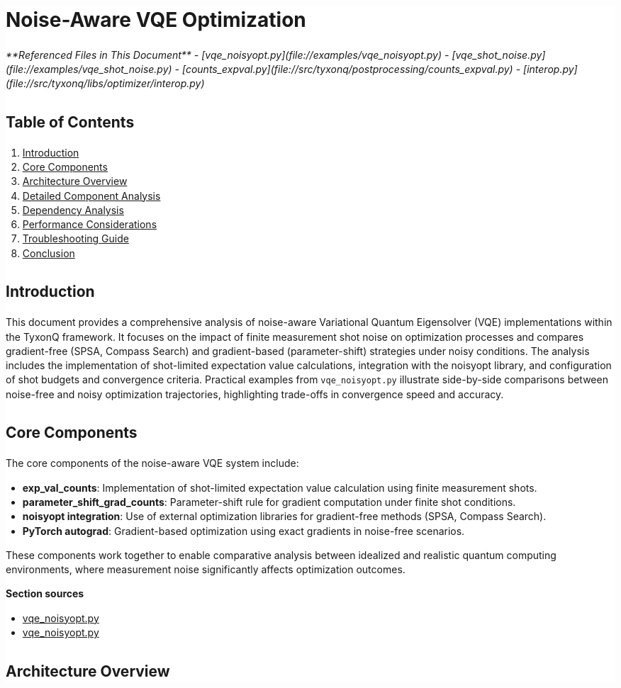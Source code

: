 # Noise-Aware VQE Optimization

<cite>
**Referenced Files in This Document**   
- [vqe_noisyopt.py](file://examples/vqe_noisyopt.py)
- [vqe_shot_noise.py](file://examples/vqe_shot_noise.py)
- [counts_expval.py](file://src/tyxonq/postprocessing/counts_expval.py)
- [interop.py](file://src/tyxonq/libs/optimizer/interop.py)
</cite>

## Table of Contents
1. [Introduction](#introduction)
2. [Core Components](#core-components)
3. [Architecture Overview](#architecture-overview)
4. [Detailed Component Analysis](#detailed-component-analysis)
5. [Dependency Analysis](#dependency-analysis)
6. [Performance Considerations](#performance-considerations)
7. [Troubleshooting Guide](#troubleshooting-guide)
8. [Conclusion](#conclusion)

## Introduction
This document provides a comprehensive analysis of noise-aware Variational Quantum Eigensolver (VQE) implementations within the TyxonQ framework. It focuses on the impact of finite measurement shot noise on optimization processes and compares gradient-free (SPSA, Compass Search) and gradient-based (parameter-shift) strategies under noisy conditions. The analysis includes the implementation of shot-limited expectation value calculations, integration with the noisyopt library, and configuration of shot budgets and convergence criteria. Practical examples from `vqe_noisyopt.py` illustrate side-by-side comparisons between noise-free and noisy optimization trajectories, highlighting trade-offs in convergence speed and accuracy.

## Core Components

The core components of the noise-aware VQE system include:
- **exp_val_counts**: Implementation of shot-limited expectation value calculation using finite measurement shots.
- **parameter_shift_grad_counts**: Parameter-shift rule for gradient computation under finite shot conditions.
- **noisyopt integration**: Use of external optimization libraries for gradient-free methods (SPSA, Compass Search).
- **PyTorch autograd**: Gradient-based optimization using exact gradients in noise-free scenarios.

These components work together to enable comparative analysis between idealized and realistic quantum computing environments, where measurement noise significantly affects optimization outcomes.

**Section sources**
- [vqe_noisyopt.py](file://examples/vqe_noisyopt.py#L88-L107)
- [vqe_noisyopt.py](file://examples/vqe_noisyopt.py#L158-L171)

## Architecture Overview

